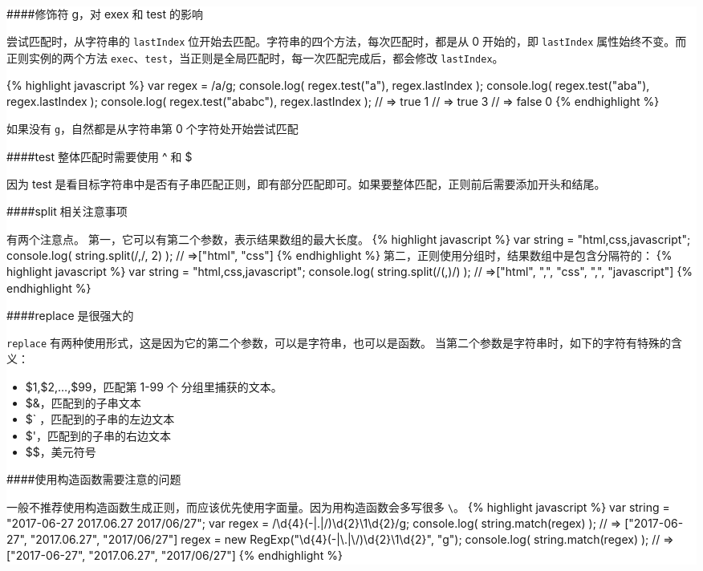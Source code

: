####修饰符 g，对 exex 和 test 的影响

尝试匹配时，从字符串的 `lastIndex` 位开始去匹配。字符串的四个方法，每次匹配时，都是从 0 开始的，即 `lastIndex` 属性始终不变。而正则实例的两个方法 `exec`、`test`，当正则是全局匹配时，每一次匹配完成后，都会修改 `lastIndex`。

{% highlight javascript %}
var regex = /a/g;
console.log( regex.test("a"), regex.lastIndex );
console.log( regex.test("aba"), regex.lastIndex );
console.log( regex.test("ababc"), regex.lastIndex );
// => true 1
// => true 3
// => false 0
{% endhighlight %}

如果没有 `g`，自然都是从字符串第 0 个字符处开始尝试匹配

####test 整体匹配时需要使用 ^ 和 $

因为 test 是看目标字符串中是否有子串匹配正则，即有部分匹配即可。如果要整体匹配，正则前后需要添加开头和结尾。

####split 相关注意事项

有两个注意点。
第一，它可以有第二个参数，表示结果数组的最大长度。
{% highlight javascript %}
var string = "html,css,javascript";
console.log( string.split(/,/, 2) );
// =>["html", "css"]
{% endhighlight %}
第二，正则使用分组时，结果数组中是包含分隔符的：
{% highlight javascript %}
var string = "html,css,javascript";
console.log( string.split(/(,)/) );
// =>["html", ",", "css", ",", "javascript"]
{% endhighlight %}

####replace 是很强大的

`replace` 有两种使用形式，这是因为它的第二个参数，可以是字符串，也可以是函数。
当第二个参数是字符串时，如下的字符有特殊的含义：
- \$1,\$2,…,$99，匹配第 1-99 个 分组里捕获的文本。
- $&，匹配到的子串文本
- $` ，匹配到的子串的左边文本
- $'，匹配到的子串的右边文本
- \$\$，美元符号

####使用构造函数需要注意的问题

一般不推荐使用构造函数生成正则，而应该优先使用字面量。因为用构造函数会多写很多 `\`。
{% highlight javascript %}
var string = "2017-06-27 2017.06.27 2017/06/27";
var regex = /\d{4}(-|\.|\/)\d{2}\1\d{2}/g;
console.log( string.match(regex) );
// => ["2017-06-27", "2017.06.27", "2017/06/27"]
regex = new RegExp("\\d{4}(-|\\.|\\/)\\d{2}\\1\\d{2}", "g");
console.log( string.match(regex) );
// => ["2017-06-27", "2017.06.27", "2017/06/27"]
{% endhighlight %}
